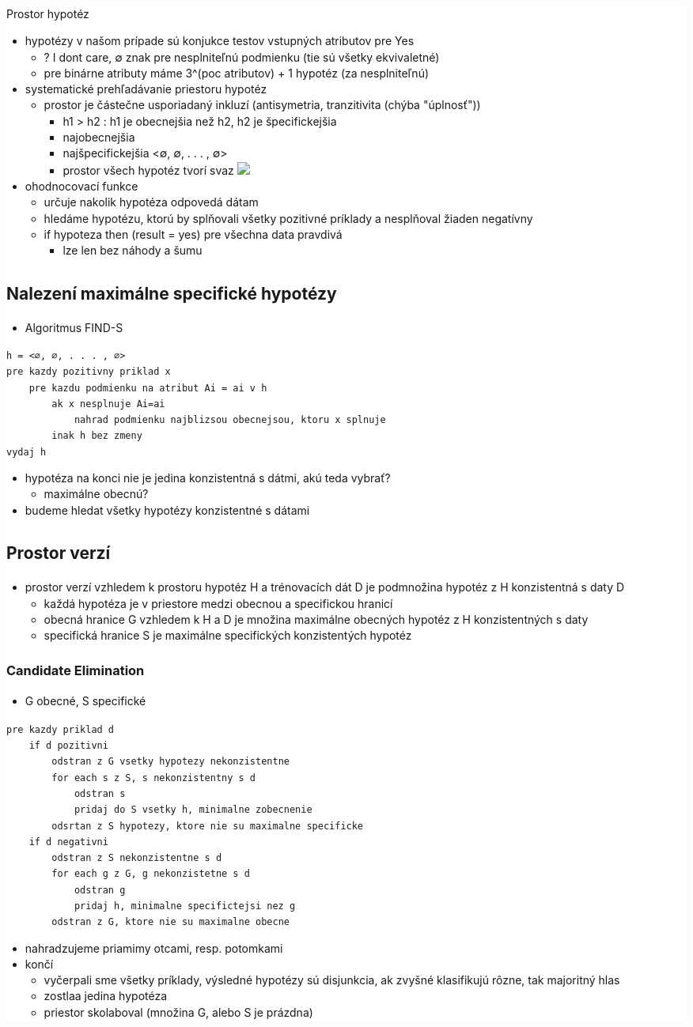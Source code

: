 Prostor hypotéz
- hypotézy v našom prípade sú konjukce testov vstupných atributov pre Yes
    - <?, Cold, ?, ?> ? I dont care, ∅ znak pre nesplniteľnú podmienku (tie sú všetky ekvivaletné)
    - pre binárne atributy máme 3^(poc atributov) + 1 hypotéz (za nesplniteľnú)
- systematické prehľadávanie priestoru hypotéz
    - prostor je částečne usporiadaný inkluzí (antisymetria, tranzitivita (chýba "úplnosť"))
        - h1 > h2 : h1 je obecnejšia než h2, h2 je špecifickejšia
        - najobecnejšia <? ? ? ?>
        - najšpecifickejšia <∅, ∅, . . . , ∅>
        - prostor všech hypotéz tvorí svaz
        ![](svaz.JPG)
- ohodnocovací funkce
    - určuje nakolik hypotéza odpovedá dátam
    - hledáme hypotézu, ktorú by splňovali všetky pozitivné príklady a nesplňoval žiaden negatívny
    - if hypoteza then (result = yes) pre všechna data pravdivá
        - lze len bez náhody a šumu

## Nalezení maximálne specifické hypotézy
- Algoritmus FIND-S
```
h = <∅, ∅, . . . , ∅>
pre kazdy pozitivny priklad x
    pre kazdu podmienku na atribut Ai = ai v h
        ak x nesplnuje Ai=ai
            nahrad podmienku najblizsou obecnejsou, ktoru x splnuje
        inak h bez zmeny
vydaj h
```
- hypotéza na konci nie je jedina konzistentná s dátmi, akú teda vybrať?
    - maximálne obecnú?
- budeme hledat všetky hypotézy konzistentné s dátami

## Prostor verzí
- prostor verzí vzhledem k prostoru hypotéz H a trénovacích dát D je podmnožina hypotéz z H konzistentná s daty D
    - každá hypotéza je v priestore medzi obecnou a specifickou hranicí
    - obecná hranice G vzhledem k H a D je množina maximálne obecných hypotéz z H konzistentných s daty
    - specifická hranice S je maximálne specifických konzistentých hypotéz

### Candidate Elimination
- G obecné, S specifické
```
pre kazdy priklad d
    if d pozitivni
        odstran z G vsetky hypotezy nekonzistentne
        for each s z S, s nekonzistentny s d
            odstran s
            pridaj do S vsetky h, minimalne zobecnenie
        odsrtan z S hypotezy, ktore nie su maximalne specificke
    if d negativni
        odstran z S nekonzistentne s d
        for each g z G, g nekonzistetne s d
            odstran g
            pridaj h, minimalne specifictejsi nez g
        odstran z G, ktore nie su maximalne obecne
```
- nahradzujeme priamimy otcami, resp. potomkami
- končí
    - vyčerpali sme všetky príklady, výsledné hypotézy sú disjunkcia, ak zvyšné klasifikujú rôzne, tak majoritný hlas
    - zostlaa jedina hypotéza
    - priestor skolaboval (množina G, alebo S je prázdna)
